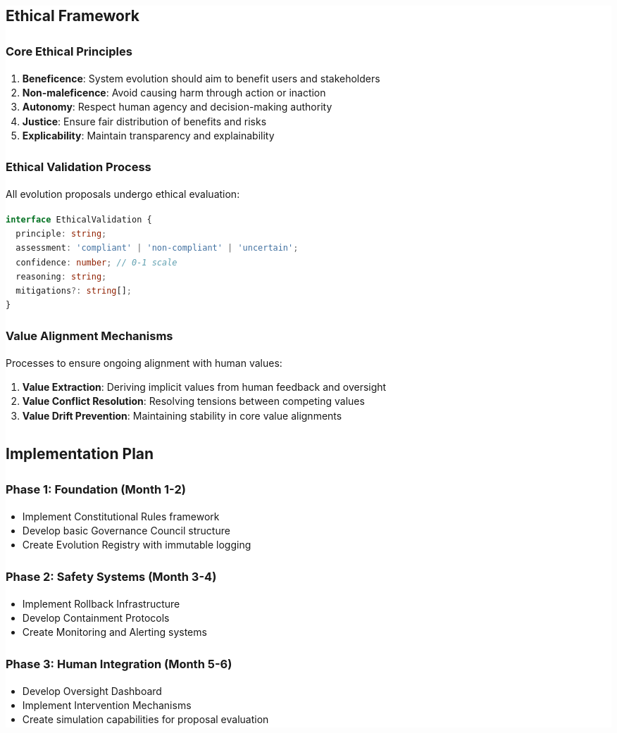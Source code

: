 ## Ethical Framework

### Core Ethical Principles

1. **Beneficence**: System evolution should aim to benefit users and stakeholders
2. **Non-maleficence**: Avoid causing harm through action or inaction
3. **Autonomy**: Respect human agency and decision-making authority
4. **Justice**: Ensure fair distribution of benefits and risks
5. **Explicability**: Maintain transparency and explainability

### Ethical Validation Process

All evolution proposals undergo ethical evaluation:

```typescript
interface EthicalValidation {
  principle: string;
  assessment: 'compliant' | 'non-compliant' | 'uncertain';
  confidence: number; // 0-1 scale
  reasoning: string;
  mitigations?: string[];
}
```

### Value Alignment Mechanisms

Processes to ensure ongoing alignment with human values:

1. **Value Extraction**: Deriving implicit values from human feedback and oversight
2. **Value Conflict Resolution**: Resolving tensions between competing values
3. **Value Drift Prevention**: Maintaining stability in core value alignments

## Implementation Plan

### Phase 1: Foundation (Month 1-2)

- Implement Constitutional Rules framework
- Develop basic Governance Council structure
- Create Evolution Registry with immutable logging

### Phase 2: Safety Systems (Month 3-4)

- Implement Rollback Infrastructure
- Develop Containment Protocols
- Create Monitoring and Alerting systems

### Phase 3: Human Integration (Month 5-6)

- Develop Oversight Dashboard
- Implement Intervention Mechanisms
- Create simulation capabilities for proposal evaluation
